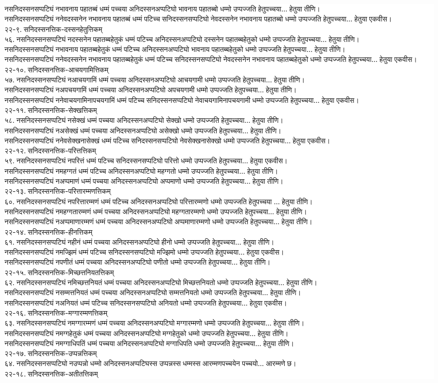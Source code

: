 नसनिदस्सनसप्पटिघं नभावनाय पहातब्बं धम्मं पच्चया अनिदस्सनअप्पटिघो भावनाय पहातब्बो धम्मो उप्पज्जति हेतुपच्चया… हेतुया तीणि।  
नसनिदस्सनसप्पटिघं ननेवदस्सनेन नभावनाय पहातब्बं धम्मं पटिच्च सनिदस्सनसप्पटिघो नेवदस्सनेन नभावनाय पहातब्बो धम्मो उप्पज्जति हेतुपच्चया… हेतुया एकवीस।  
२२-९. सनिदस्सनत्तिक-दस्सनहेतुत्तिकम्  
५६. नसनिदस्सनसप्पटिघं नदस्सनेन पहातब्बहेतुकं धम्मं पटिच्च अनिदस्सनअप्पटिघो दस्सनेन पहातब्बहेतुको धम्मो उप्पज्जति हेतुपच्चया… हेतुया तीणि।  
नसनिदस्सनसप्पटिघं नभावनाय पहातब्बहेतुकं धम्मं पटिच्च अनिदस्सनअप्पटिघो भावनाय पहातब्बहेतुको धम्मो उप्पज्जति हेतुपच्चया… हेतुया तीणि।  
नसनिदस्सनसप्पटिघं ननेवदस्सनेन नभावनाय पहातब्बहेतुकं धम्मं पटिच्च सनिदस्सनसप्पटिघो नेवदस्सनेन नभावनाय पहातब्बहेतुको धम्मो उप्पज्जति हेतुपच्चया… हेतुया एकवीस।  
२२-१०. सनिदस्सनत्तिक-आचयगामित्तिकम्  
५७. नसनिदस्सनसप्पटिघं नआचयगामिं धम्मं पच्चया अनिदस्सनअप्पटिघो आचयगामी धम्मो उप्पज्जति हेतुपच्चया… हेतुया तीणि।  
नसनिदस्सनसप्पटिघं नअपचयगामिं धम्मं पच्चया अनिदस्सनअप्पटिघो अपचयगामी धम्मो उप्पज्जति हेतुपच्चया… हेतुया तीणि।  
नसनिदस्सनसप्पटिघं ननेवाचयगामिनापचयगामिं धम्मं पटिच्च सनिदस्सनसप्पटिघो नेवाचयगामिनापचयगामी धम्मो उप्पज्जति हेतुपच्चया… हेतुया एकवीस।  
२२-११. सनिदस्सनत्तिक-सेक्खत्तिकम्  
५८. नसनिदस्सनसप्पटिघं नसेक्खं धम्मं पच्चया अनिदस्सनअप्पटिघो सेक्खो धम्मो उप्पज्जति हेतुपच्चया… हेतुया तीणि।  
नसनिदस्सनसप्पटिघं नअसेक्खं धम्मं पच्चया अनिदस्सनअप्पटिघो असेक्खो धम्मो उप्पज्जति हेतुपच्चया… हेतुया तीणि।  
नसनिदस्सनसप्पटिघं ननेवसेक्खनासेक्खं धम्मं पटिच्च सनिदस्सनसप्पटिघो नेवसेक्खनासेक्खो धम्मो उप्पज्जति हेतुपच्चया… हेतुया एकवीस।  
२२-१२. सनिदस्सनत्तिक-परित्तत्तिकम्  
५९. नसनिदस्सनसप्पटिघं नपरित्तं धम्मं पटिच्च सनिदस्सनसप्पटिघो परित्तो धम्मो उप्पज्जति हेतुपच्चया… हेतुया एकवीस।  
नसनिदस्सनसप्पटिघं नमहग्गतं धम्मं पटिच्च अनिदस्सनअप्पटिघो महग्गतो धम्मो उप्पज्जति हेतुपच्चया… हेतुया तीणि।  
नसनिदस्सनसप्पटिघं नअप्पमाणं धम्मं पच्चया अनिदस्सनअप्पटिघो अप्पमाणो धम्मो उप्पज्जति हेतुपच्चया… हेतुया तीणि।  
२२-१३. सनिदस्सनत्तिक-परित्तारम्मणत्तिकम्  
६०. नसनिदस्सनसप्पटिघं नपरित्तारम्मणं धम्मं पटिच्च अनिदस्सनअप्पटिघो परित्तारम्मणो धम्मो उप्पज्जति हेतुपच्चया … हेतुया तीणि।  
नसनिदस्सनसप्पटिघं नमहग्गतारम्मणं धम्मं पच्चया अनिदस्सनअप्पटिघो महग्गतारम्मणो धम्मो उप्पज्जति हेतुपच्चया… हेतुया तीणि।  
नसनिदस्सनसप्पटिघं नअप्पमाणारम्मणं धम्मं पच्चया अनिदस्सनअप्पटिघो अप्पमाणारम्मणो धम्मो उप्पज्जति हेतुपच्चया… हेतुया तीणि।  
२२-१४. सनिदस्सनत्तिक-हीनत्तिकम्  
६१. नसनिदस्सनसप्पटिघं नहीनं धम्मं पच्चया अनिदस्सनअप्पटिघो हीनो धम्मो उप्पज्जति हेतुपच्चया… हेतुया तीणि।  
नसनिदस्सनसप्पटिघं नमज्झिमं धम्मं पटिच्च सनिदस्सनसप्पटिघो मज्झिमो धम्मो उप्पज्जति हेतुपच्चया… हेतुया एकवीस।  
नसनिदस्सनसप्पटिघं नपणीतं धम्मं पच्चया अनिदस्सनअप्पटिघो पणीतो धम्मो उप्पज्जति हेतुपच्चया… हेतुया तीणि।  
२२-१५. सनिदस्सनत्तिक-मिच्छत्तनियतत्तिकम्  
६२. नसनिदस्सनसप्पटिघं नमिच्छत्तनियतं धम्मं पच्चया अनिदस्सनअप्पटिघो मिच्छत्तनियतो धम्मो उप्पज्जति हेतुपच्चया… हेतुया तीणि।  
नसनिदस्सनसप्पटिघं नसम्मत्तनियतं धम्मं पच्चया अनिदस्सनअप्पटिघो सम्मत्तनियतो धम्मो उप्पज्जति हेतुपच्चया… हेतुया तीणि।  
नसनिदस्सनसप्पटिघं नअनियतं धम्मं पटिच्च सनिदस्सनसप्पटिघो अनियतो धम्मो उप्पज्जति हेतुपच्चया… हेतुया एकवीस।  
२२-१६. सनिदस्सनत्तिक-मग्गारम्मणत्तिकम्  
६३. नसनिदस्सनसप्पटिघं नमग्गारम्मणं धम्मं पच्चया अनिदस्सनअप्पटिघो मग्गारम्मणो धम्मो उप्पज्जति हेतुपच्चया… हेतुया तीणि।  
नसनिदस्सनसप्पटिघं नमग्गहेतुकं धम्मं पच्चया अनिदस्सनअप्पटिघो मग्गहेतुको धम्मो उप्पज्जति हेतुपच्चया… हेतुया तीणि।  
नसनिदस्सनसप्पटिघं नमग्गाधिपतिं धम्मं पच्चया अनिदस्सनअप्पटिघो मग्गाधिपति धम्मो उप्पज्जति हेतुपच्चया… हेतुया तीणि।  
२२-१७. सनिदस्सनत्तिक-उप्पन्नत्तिकम्  
६४. नसनिदस्सनसप्पटिघो नउप्पन्नो धम्मो अनिदस्सनअप्पटिघस्स उप्पन्नस्स धम्मस्स आरम्मणपच्चयेन पच्चयो… आरम्मणे छ।  
२२-१८. सनिदस्सनत्तिक-अतीतत्तिकम्  